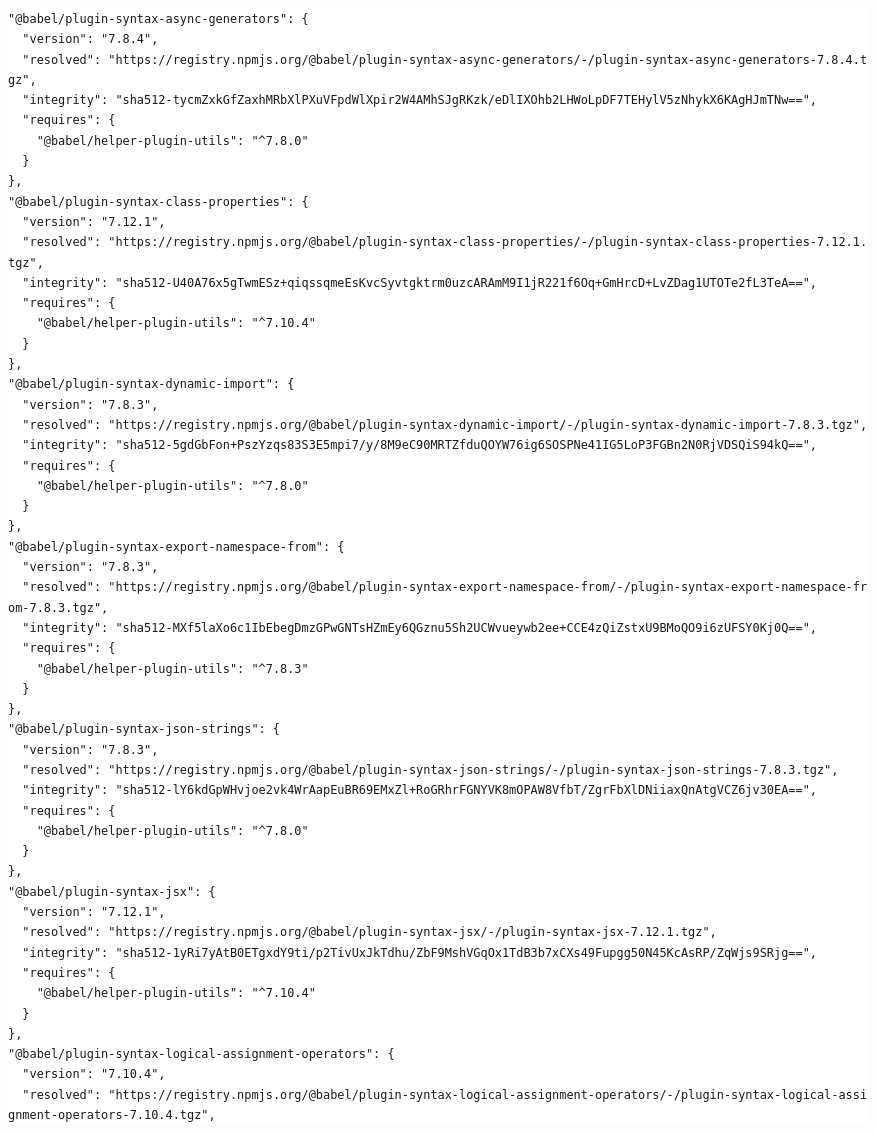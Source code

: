     "@babel/plugin-syntax-async-generators": {
      "version": "7.8.4",
      "resolved": "https://registry.npmjs.org/@babel/plugin-syntax-async-generators/-/plugin-syntax-async-generators-7.8.4.tgz",
      "integrity": "sha512-tycmZxkGfZaxhMRbXlPXuVFpdWlXpir2W4AMhSJgRKzk/eDlIXOhb2LHWoLpDF7TEHylV5zNhykX6KAgHJmTNw==",
      "requires": {
        "@babel/helper-plugin-utils": "^7.8.0"
      }
    },
    "@babel/plugin-syntax-class-properties": {
      "version": "7.12.1",
      "resolved": "https://registry.npmjs.org/@babel/plugin-syntax-class-properties/-/plugin-syntax-class-properties-7.12.1.tgz",
      "integrity": "sha512-U40A76x5gTwmESz+qiqssqmeEsKvcSyvtgktrm0uzcARAmM9I1jR221f6Oq+GmHrcD+LvZDag1UTOTe2fL3TeA==",
      "requires": {
        "@babel/helper-plugin-utils": "^7.10.4"
      }
    },
    "@babel/plugin-syntax-dynamic-import": {
      "version": "7.8.3",
      "resolved": "https://registry.npmjs.org/@babel/plugin-syntax-dynamic-import/-/plugin-syntax-dynamic-import-7.8.3.tgz",
      "integrity": "sha512-5gdGbFon+PszYzqs83S3E5mpi7/y/8M9eC90MRTZfduQOYW76ig6SOSPNe41IG5LoP3FGBn2N0RjVDSQiS94kQ==",
      "requires": {
        "@babel/helper-plugin-utils": "^7.8.0"
      }
    },
    "@babel/plugin-syntax-export-namespace-from": {
      "version": "7.8.3",
      "resolved": "https://registry.npmjs.org/@babel/plugin-syntax-export-namespace-from/-/plugin-syntax-export-namespace-from-7.8.3.tgz",
      "integrity": "sha512-MXf5laXo6c1IbEbegDmzGPwGNTsHZmEy6QGznu5Sh2UCWvueywb2ee+CCE4zQiZstxU9BMoQO9i6zUFSY0Kj0Q==",
      "requires": {
        "@babel/helper-plugin-utils": "^7.8.3"
      }
    },
    "@babel/plugin-syntax-json-strings": {
      "version": "7.8.3",
      "resolved": "https://registry.npmjs.org/@babel/plugin-syntax-json-strings/-/plugin-syntax-json-strings-7.8.3.tgz",
      "integrity": "sha512-lY6kdGpWHvjoe2vk4WrAapEuBR69EMxZl+RoGRhrFGNYVK8mOPAW8VfbT/ZgrFbXlDNiiaxQnAtgVCZ6jv30EA==",
      "requires": {
        "@babel/helper-plugin-utils": "^7.8.0"
      }
    },
    "@babel/plugin-syntax-jsx": {
      "version": "7.12.1",
      "resolved": "https://registry.npmjs.org/@babel/plugin-syntax-jsx/-/plugin-syntax-jsx-7.12.1.tgz",
      "integrity": "sha512-1yRi7yAtB0ETgxdY9ti/p2TivUxJkTdhu/ZbF9MshVGqOx1TdB3b7xCXs49Fupgg50N45KcAsRP/ZqWjs9SRjg==",
      "requires": {
        "@babel/helper-plugin-utils": "^7.10.4"
      }
    },
    "@babel/plugin-syntax-logical-assignment-operators": {
      "version": "7.10.4",
      "resolved": "https://registry.npmjs.org/@babel/plugin-syntax-logical-assignment-operators/-/plugin-syntax-logical-assignment-operators-7.10.4.tgz",